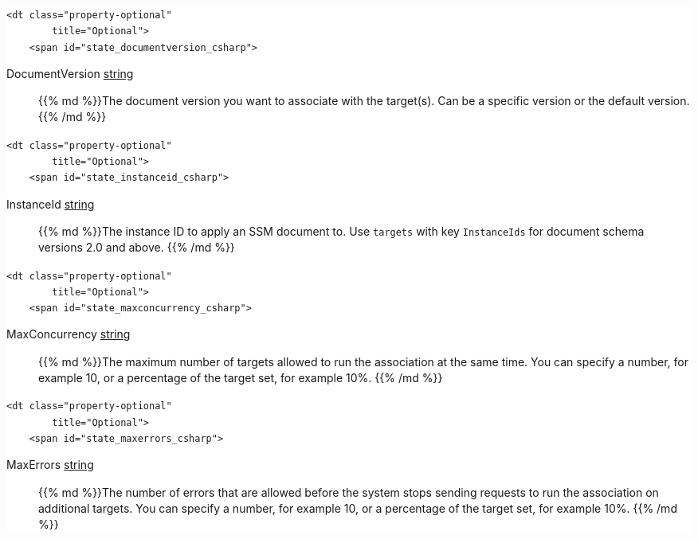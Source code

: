     <dt class="property-optional"
            title="Optional">
        <span id="state_documentversion_csharp">
<a href="#state_documentversion_csharp" style="color: inherit; text-decoration: inherit;">Document<wbr>Version</a>
</span> 
        <span class="property-indicator"></span>
        <span class="property-type"><a href="https://docs.microsoft.com/en-us/dotnet/csharp/language-reference/builtin-types/built-in-types">string</a></span>
    </dt>
    <dd>{{% md %}}The document version you want to associate with the target(s). Can be a specific version or the default version.
{{% /md %}}</dd>

    <dt class="property-optional"
            title="Optional">
        <span id="state_instanceid_csharp">
<a href="#state_instanceid_csharp" style="color: inherit; text-decoration: inherit;">Instance<wbr>Id</a>
</span> 
        <span class="property-indicator"></span>
        <span class="property-type"><a href="https://docs.microsoft.com/en-us/dotnet/csharp/language-reference/builtin-types/built-in-types">string</a></span>
    </dt>
    <dd>{{% md %}}The instance ID to apply an SSM document to. Use `targets` with key `InstanceIds` for document schema versions 2.0 and above.
{{% /md %}}</dd>

    <dt class="property-optional"
            title="Optional">
        <span id="state_maxconcurrency_csharp">
<a href="#state_maxconcurrency_csharp" style="color: inherit; text-decoration: inherit;">Max<wbr>Concurrency</a>
</span> 
        <span class="property-indicator"></span>
        <span class="property-type"><a href="https://docs.microsoft.com/en-us/dotnet/csharp/language-reference/builtin-types/built-in-types">string</a></span>
    </dt>
    <dd>{{% md %}}The maximum number of targets allowed to run the association at the same time. You can specify a number, for example 10, or a percentage of the target set, for example 10%.
{{% /md %}}</dd>

    <dt class="property-optional"
            title="Optional">
        <span id="state_maxerrors_csharp">
<a href="#state_maxerrors_csharp" style="color: inherit; text-decoration: inherit;">Max<wbr>Errors</a>
</span> 
        <span class="property-indicator"></span>
        <span class="property-type"><a href="https://docs.microsoft.com/en-us/dotnet/csharp/language-reference/builtin-types/built-in-types">string</a></span>
    </dt>
    <dd>{{% md %}}The number of errors that are allowed before the system stops sending requests to run the association on additional targets. You can specify a number, for example 10, or a percentage of the target set, for example 10%.
{{% /md %}}</dd>
